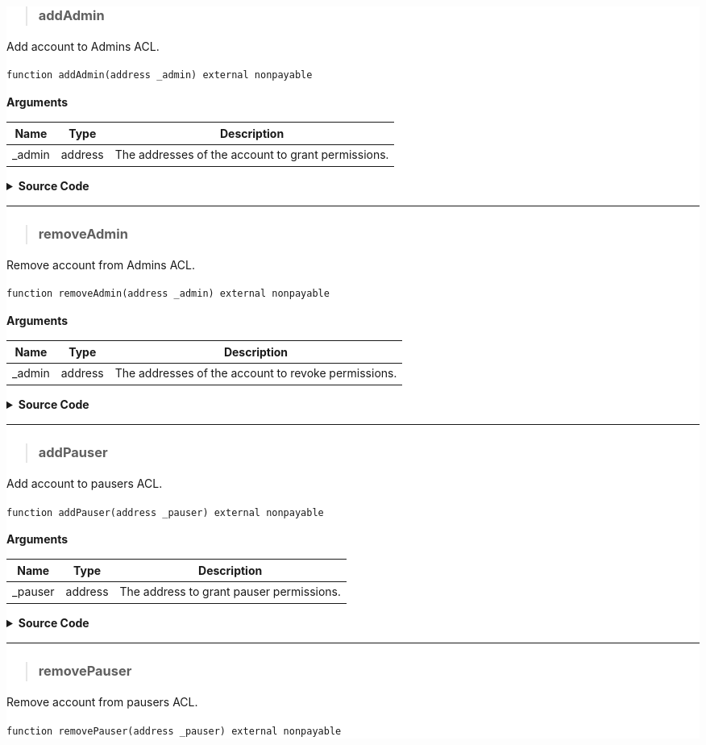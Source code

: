 
> ### addAdmin

Add account to Admins ACL.

```solidity
function addAdmin(address _admin) external nonpayable
```

**Arguments**

| Name        | Type           | Description  |
| ------------- |------------- | -----|
| _admin | address | The addresses of the account to grant permissions. | 

<details><summary><strong>Source Code</strong></summary></details>

---    

> ### removeAdmin

Remove account from Admins ACL.

```solidity
function removeAdmin(address _admin) external nonpayable
```

**Arguments**

| Name        | Type           | Description  |
| ------------- |------------- | -----|
| _admin | address | The addresses of the account to revoke permissions. | 

<details><summary><strong>Source Code</strong></summary></details>

---    

> ### addPauser

Add account to pausers ACL.

```solidity
function addPauser(address _pauser) external nonpayable
```

**Arguments**

| Name        | Type           | Description  |
| ------------- |------------- | -----|
| _pauser | address | The address to grant pauser permissions. | 

<details><summary><strong>Source Code</strong></summary></details>

---    

> ### removePauser

Remove account from pausers ACL.

```solidity
function removePauser(address _pauser) external nonpayable
```
